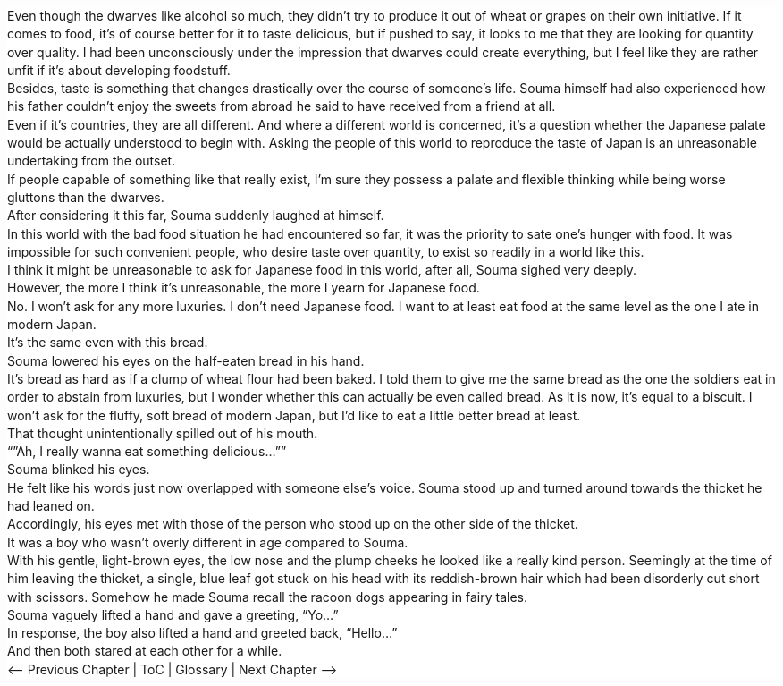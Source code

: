 Even though the dwarves like alcohol so much, they didn’t try to produce it out of wheat or grapes on their own initiative. If it comes to food, it’s of course better for it to taste delicious, but if pushed to say, it looks to me that they are looking for quantity over quality. I had been unconsciously under the impression that dwarves could create everything, but I feel like they are rather unfit if it’s about developing foodstuff.<br/>
Besides, taste is something that changes drastically over the course of someone’s life. Souma himself had also experienced how his father couldn’t enjoy the sweets from abroad he said to have received from a friend at all.<br/>
Even if it’s countries, they are all different. And where a different world is concerned, it’s a question whether the Japanese palate would be actually understood to begin with. Asking the people of this world to reproduce the taste of Japan is an unreasonable undertaking from the outset.<br/>
If people capable of something like that really exist, I’m sure they possess a palate and flexible thinking while being worse gluttons than the dwarves.<br/>
After considering it this far, Souma suddenly laughed at himself.<br/>
In this world with the bad food situation he had encountered so far, it was the priority to sate one’s hunger with food. It was impossible for such convenient people, who desire taste over quantity, to exist so readily in a world like this.<br/>
I think it might be unreasonable to ask for Japanese food in this world, after all, Souma sighed very deeply.<br/>
However, the more I think it’s unreasonable, the more I yearn for Japanese food.<br/>
No. I won’t ask for any more luxuries. I don’t need Japanese food. I want to at least eat food at the same level as the one I ate in modern Japan.<br/>
It’s the same even with this bread.<br/>
Souma lowered his eyes on the half-eaten bread in his hand.<br/>
It’s bread as hard as if a clump of wheat flour had been baked. I told them to give me the same bread as the one the soldiers eat in order to abstain from luxuries, but I wonder whether this can actually be even called bread. As it is now, it’s equal to a biscuit. I won’t ask for the fluffy, soft bread of modern Japan, but I’d like to eat a little better bread at least.<br/>
That thought unintentionally spilled out of his mouth.<br/>
“”Ah, I really wanna eat something delicious…””<br/>
Souma blinked his eyes.<br/>
He felt like his words just now overlapped with someone else’s voice. Souma stood up and turned around towards the thicket he had leaned on.<br/>
Accordingly, his eyes met with those of the person who stood up on the other side of the thicket.<br/>
It was a boy who wasn’t overly different in age compared to Souma.<br/>
With his gentle, light-brown eyes, the low nose and the plump cheeks he looked like a really kind person. Seemingly at the time of him leaving the thicket, a single, blue leaf got stuck on his head with its reddish-brown hair which had been disorderly cut short with scissors. Somehow he made Souma recall the racoon dogs appearing in fairy tales.<br/>
Souma vaguely lifted a hand and gave a greeting, “Yo…”<br/>
In response, the boy also lifted a hand and greeted back, “Hello…”<br/>
And then both stared at each other for a while.<br/>
<– Previous Chapter | ToC | Glossary | Next Chapter –><br/>
